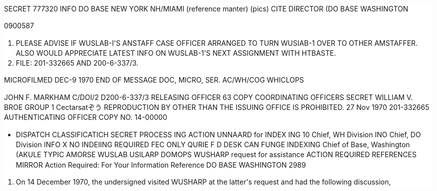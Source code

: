 SECRET
777320
INFO DO BASE NEW YORK NH/MIAMI
(reference manter)
(pics)
CITE DIRECTOR
(DO BASE WASHINGTON

0900587

1. PLEASE ADVISE IF WUSLAB-I'S ANSTAFF CASE OFFICER
ARRANGED TO TURN WUSIAB-1 OVER TO OTHER AMSTAFFER. ALSO
WOULD APPRECIATE LATEST INFO ON WUSLAB-1'S NEXT ASSIGNMENT
WITH HTBASTE.
2. FILE: 201-332665 AND 200-6-337/3.

MICROFILMED
DEC-9 1970
END OF MESSAGE
DOC, MICRO, SER.
AC/WH/COG
WHICLOPS

JOHN F. MARKHAM
C/DOI/2
D200-6-337/3
RELEASING OFFICER
63 COPY
COORDINATING OFFICERS
SECRET
WILLIAM V. BROE
GROUP 1
Cectarsatぞう
REPRODUCTION BY OTHER THAN THE ISSUING OFFICE IS PROHIBITED.
27 Νον 1970
201-332665
AUTHENTICATING
OFFICER
COPY NO.
14-00000
- DISPATCH
CLASSIFICATICH
SECRET
PROCESS ING ACTION
UNNAARD for INDEX ING
10
Chief, WH Division
INO
Chief, DO Division
INFO
X
NO INDEIING REQUIRED
FEC
ONLY QURIE F D DESK
CAN FUNGE INDEXING
Chief of Base, Washington
(AKULE TYPIC AMORSE WUSLAB USILARP DOMOPS
WUSHARP request for assistance
ACTION REQUIRED REFERENCES
MIRROR
Action Required: For Your Information
Reference
DO BASE WASHINGTON 2989
1. On 14 December 1970, the undersigned visited WUSHARP
at the latter's request and had the following discussion,
